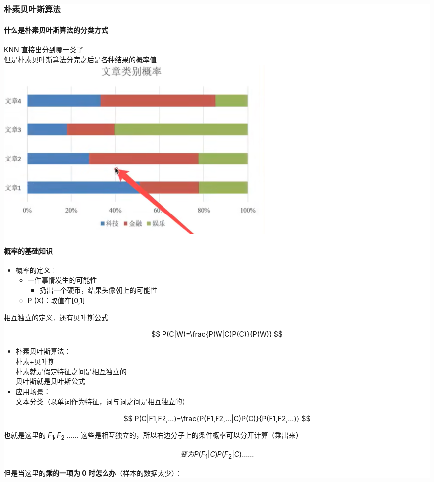 ### 朴素贝叶斯算法  
#### 什么是朴素贝叶斯算法的分类方式  
KNN 直接出分到哪一类了  
但是朴素贝叶斯算法分完之后是各种结果的概率值  
![](png/Pasted%20image%2020250829132703.png)  

#### 概率的基础知识  
- 概率的定义：
    - 一件事情发生的可能性
        - 扔出一个硬币，结果头像朝上的可能性
    - P (X)：取值在[0,1]

相互独立的定义，还有贝叶斯公式  

$$
P(C|W)=\frac{P(W|C)P(C)}{P(W)}
$$

- 朴素贝叶斯算法：  
    朴素+贝叶斯  
    朴素就是假定特征之间是相互独立的  
    贝叶斯就是贝叶斯公式
- 应用场景：  
    文本分类（以单词作为特征，词与词之间是相互独立的）

$$
P(C|F1,F2,...)=\frac{P(F1,F2,...|C)P(C)}{P(F1,F2,...)}
$$

也就是这里的 $F_1,F_2$ …… 这些是相互独立的，所以右边分子上的条件概率可以分开计算（乘出来）  

$$
变为P(F_1|C)P(F_2|C)……
$$

但是当这里的**乘的一项为 0 时怎么办**（样本的数据太少）：    
